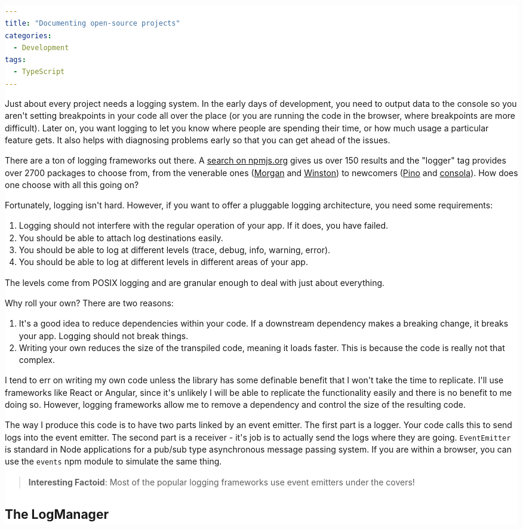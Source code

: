 ```yaml
---
title: "Documenting open-source projects"
categories:
  - Development
tags:
  - TypeScript
---
```


Just about every project needs a logging system.  In the early days of development, you need to output data to the console so you aren't setting breakpoints in your code all over the place (or you are running the code in the browser, where breakpoints are more difficult).  Later on, you want logging to let you know where people are spending their time, or how much usage a particular feature gets.  It also helps with diagnosing problems early so that you can get ahead of the issues.

There are a ton of logging frameworks out there.  A [search on npmjs.org](https://www.npmjs.com/search?q=logging%20framework) gives us over 150 results and the "logger" tag provides over 2700 packages to choose from, from the venerable ones ([Morgan](https://www.npmjs.com/package/morgan) and [Winston](https://www.npmjs.com/package/winston)) to newcomers ([Pino](https://www.npmjs.com/package/pino) and [consola](https://www.npmjs.com/package/consola)).  How does one choose with all this going on?

Fortunately, logging isn't hard.  However, if you want to offer a pluggable logging architecture, you need some requirements:

1. Logging should not interfere with the regular operation of your app.  If it does, you have failed.
2. You should be able to attach log destinations easily.
3. You should be able to log at different levels (trace, debug, info, warning, error).
4. You should be able to log at different levels in different areas of your app.

The levels come from POSIX logging and are granular enough to deal with just about everything. 

Why roll your own?  There are two reasons:

1. It's a good idea to reduce dependencies within your code.  If a downstream dependency makes a breaking change, it breaks your app.  Logging should not break things.
2. Writing your own reduces the size of the transpiled code, meaning it loads faster.  This is because the code is really not that complex.

I tend to err on writing my own code unless the library has some definable benefit that I won't take the time to replicate.  I'll use frameworks like React or Angular, since it's unlikely I will be able to replicate the functionality easily and there is no benefit to me doing so.  However, logging frameworks allow me to remove a dependency and control the size of the resulting code.

The way I produce this code is to have two parts linked by an event emitter.  The first part is a logger.  Your code calls this to send logs into the event emitter.  The second part is a receiver - it's job is to actually send the logs where they are going.  `EventEmitter` is standard in Node applications for a pub/sub type asynchronous message passing system.  If you are within a browser, you can use the `events` npm module to simulate the same thing.

> **Interesting Factoid**:  Most of the popular logging frameworks use event emitters under the covers!
> 
## The LogManager
